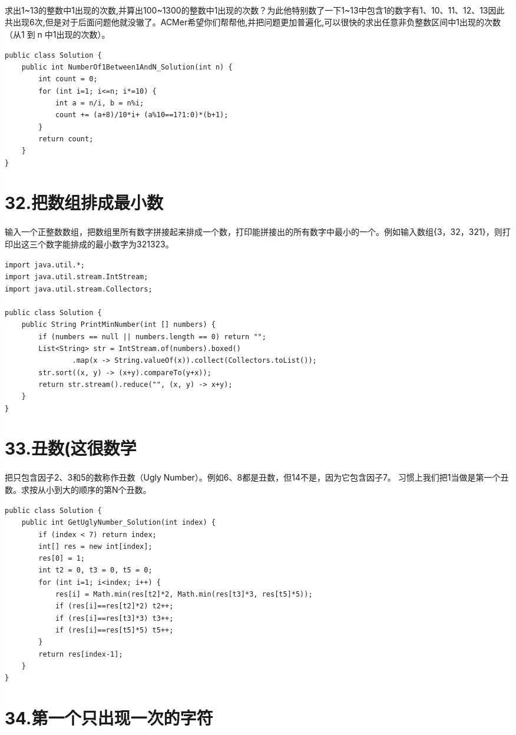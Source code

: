 求出1~13的整数中1出现的次数,并算出100~1300的整数中1出现的次数？为此他特别数了一下1~13中包含1的数字有1、10、11、12、13因此共出现6次,但是对于后面问题他就没辙了。ACMer希望你们帮帮他,并把问题更加普遍化,可以很快的求出任意非负整数区间中1出现的次数（从1 到 n 中1出现的次数）。

    public class Solution {
        public int NumberOf1Between1AndN_Solution(int n) {
            int count = 0;
            for (int i=1; i<=n; i*=10) {
                int a = n/i, b = n%i;
                count += (a+8)/10*i+ (a%10==1?1:0)*(b+1);
            }
            return count;
        }
    }
# **32.把数组排成最小数**

输入一个正整数数组，把数组里所有数字拼接起来排成一个数，打印能拼接出的所有数字中最小的一个。例如输入数组{3，32，321}，则打印出这三个数字能排成的最小数字为321323。

    import java.util.*;
    import java.util.stream.IntStream;
    import java.util.stream.Collectors;
    
    public class Solution {
        public String PrintMinNumber(int [] numbers) {
            if (numbers == null || numbers.length == 0) return "";
            List<String> str = IntStream.of(numbers).boxed()
                    .map(x -> String.valueOf(x)).collect(Collectors.toList());
            str.sort((x, y) -> (x+y).compareTo(y+x));
            return str.stream().reduce("", (x, y) -> x+y);
        }
    }
# **33.丑数(这很数学**

把只包含因子2、3和5的数称作丑数（Ugly Number）。例如6、8都是丑数，但14不是，因为它包含因子7。 习惯上我们把1当做是第一个丑数。求按从小到大的顺序的第N个丑数。

    public class Solution {
        public int GetUglyNumber_Solution(int index) {
            if (index < 7) return index;
            int[] res = new int[index];
            res[0] = 1;
            int t2 = 0, t3 = 0, t5 = 0;
            for (int i=1; i<index; i++) {
                res[i] = Math.min(res[t2]*2, Math.min(res[t3]*3, res[t5]*5));
                if (res[i]==res[t2]*2) t2++;
                if (res[i]==res[t3]*3) t3++;
                if (res[i]==res[t5]*5) t5++;
            }
            return res[index-1];
        }
    }
# **34.第一个只出现一次的字符**
